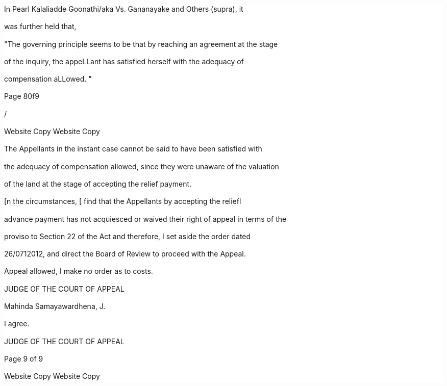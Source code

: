 In Pearl Kalaliadde Goonathi/aka Vs. Gananayake and Others (supra), it

was further held that,

"The governing principle seems to be that by reaching an agreement at the stage

of the inquiry, the appeLLant has satisfied herself with the adequacy of

compensation aLLowed. "

Page 80f9

/

Website Copy Website Copy

The Appellants in the instant case cannot be said to have been satisfied with

the adequacy of compensation allowed, since they were unaware of the valuation

of the land at the stage of accepting the relief payment.

[n the circumstances, [ find that the Appellants by accepting the reliefl

advance payment has not acquiesced or waived their right of appeal in terms of the

proviso to Section 22 of the Act and therefore, I set aside the order dated

26/0712012, and direct the Board of Review to proceed with the Appeal.

Appeal allowed, I make no order as to costs.

JUDGE OF THE COURT OF APPEAL

Mahinda Samayawardhena, J.

I agree.

JUDGE OF THE COURT OF APPEAL

Page 9 of 9

Website Copy Website Copy